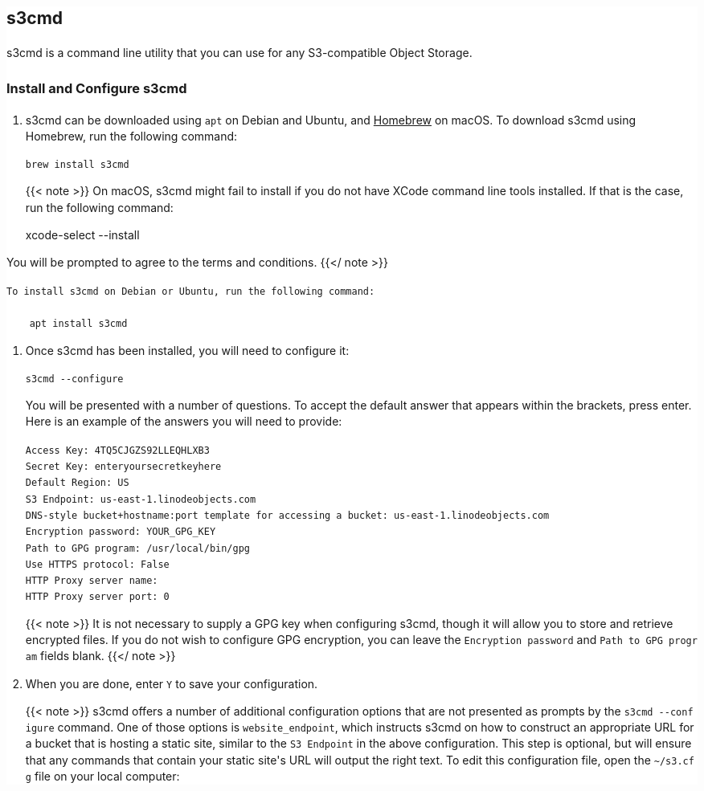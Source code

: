 ## s3cmd

s3cmd is a command line utility that you can use for any S3-compatible Object Storage.

### Install and Configure s3cmd

1.  s3cmd can be downloaded using `apt` on Debian and Ubuntu, and [Homebrew](https://brew.sh/) on macOS. To download s3cmd using Homebrew, run the following command:

        brew install s3cmd

    {{< note >}}
On macOS, s3cmd might fail to install if you do not have XCode command line tools installed. If that is the case, run the following command:

    xcode-select --install

You will be prompted to agree to the terms and conditions.
{{</ note >}}

    To install s3cmd on Debian or Ubuntu, run the following command:

        apt install s3cmd

1.  Once s3cmd has been installed, you will need to configure it:

        s3cmd --configure

    You will be presented with a number of questions. To accept the default answer that appears within the brackets, press enter. Here is an example of the answers you will need to provide:

        Access Key: 4TQ5CJGZS92LLEQHLXB3
        Secret Key: enteryoursecretkeyhere
        Default Region: US
        S3 Endpoint: us-east-1.linodeobjects.com
        DNS-style bucket+hostname:port template for accessing a bucket: us-east-1.linodeobjects.com
        Encryption password: YOUR_GPG_KEY
        Path to GPG program: /usr/local/bin/gpg
        Use HTTPS protocol: False
        HTTP Proxy server name:
        HTTP Proxy server port: 0

    {{< note >}}
It is not necessary to supply a GPG key when configuring s3cmd, though it will allow you to store and retrieve encrypted files. If you do not wish to configure GPG encryption, you can leave the `Encryption password` and `Path to GPG program` fields blank.
{{</ note >}}

1.  When you are done, enter `Y` to save your configuration.

    {{< note >}}
s3cmd offers a number of additional configuration options that are not presented as prompts by the `s3cmd --configure` command. One of those options is `website_endpoint`, which instructs s3cmd on how to construct an appropriate URL for a bucket that is hosting a static site, similar to the `S3 Endpoint` in the above configuration. This step is optional, but will ensure that any commands that contain your static site's URL will output the right text. To edit this configuration file, open the `~/s3.cfg` file on your local computer:
